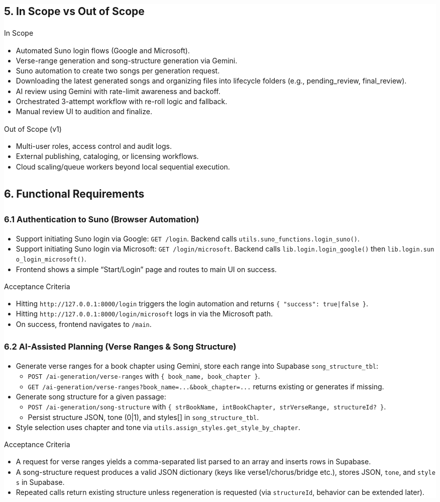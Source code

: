
## 5. In Scope vs Out of Scope

In Scope
- Automated Suno login flows (Google and Microsoft).
- Verse-range generation and song-structure generation via Gemini.
- Suno automation to create two songs per generation request.
- Downloading the latest generated songs and organizing files into lifecycle folders (e.g., pending_review, final_review).
- AI review using Gemini with rate-limit awareness and backoff.
- Orchestrated 3-attempt workflow with re-roll logic and fallback.
- Manual review UI to audition and finalize.

Out of Scope (v1)
- Multi-user roles, access control and audit logs.
- External publishing, cataloging, or licensing workflows.
- Cloud scaling/queue workers beyond local sequential execution.


## 6. Functional Requirements

### 6.1 Authentication to Suno (Browser Automation)
- Support initiating Suno login via Google: `GET /login`. Backend calls `utils.suno_functions.login_suno()`.
- Support initiating Suno login via Microsoft: `GET /login/microsoft`. Backend calls `lib.login.login_google()` then `lib.login.suno_login_microsoft()`.
- Frontend shows a simple “Start/Login” page and routes to main UI on success.

Acceptance Criteria
- Hitting `http://127.0.0.1:8000/login` triggers the login automation and returns `{ "success": true|false }`.
- Hitting `http://127.0.0.1:8000/login/microsoft` logs in via the Microsoft path.
- On success, frontend navigates to `/main`.

### 6.2 AI-Assisted Planning (Verse Ranges & Song Structure)
- Generate verse ranges for a book chapter using Gemini, store each range into Supabase `song_structure_tbl`:
	- `POST /ai-generation/verse-ranges` with `{ book_name, book_chapter }`.
	- `GET /ai-generation/verse-ranges?book_name=...&book_chapter=...` returns existing or generates if missing.
- Generate song structure for a given passage:
	- `POST /ai-generation/song-structure` with `{ strBookName, intBookChapter, strVerseRange, structureId? }`.
	- Persist structure JSON, tone (0|1), and styles[] in `song_structure_tbl`.
- Style selection uses chapter and tone via `utils.assign_styles.get_style_by_chapter`.

Acceptance Criteria
- A request for verse ranges yields a comma-separated list parsed to an array and inserts rows in Supabase.
- A song-structure request produces a valid JSON dictionary (keys like verse1/chorus/bridge etc.), stores JSON, `tone`, and `styles` in Supabase.
- Repeated calls return existing structure unless regeneration is requested (via `structureId`, behavior can be extended later).
